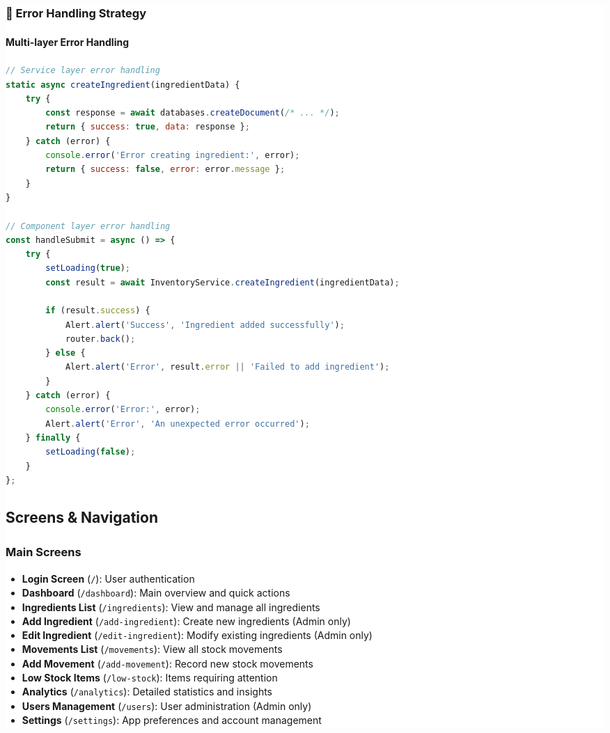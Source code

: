 ### 🔧 Error Handling Strategy

#### **Multi-layer Error Handling**

```javascript
// Service layer error handling
static async createIngredient(ingredientData) {
    try {
        const response = await databases.createDocument(/* ... */);
        return { success: true, data: response };
    } catch (error) {
        console.error('Error creating ingredient:', error);
        return { success: false, error: error.message };
    }
}

// Component layer error handling
const handleSubmit = async () => {
    try {
        setLoading(true);
        const result = await InventoryService.createIngredient(ingredientData);

        if (result.success) {
            Alert.alert('Success', 'Ingredient added successfully');
            router.back();
        } else {
            Alert.alert('Error', result.error || 'Failed to add ingredient');
        }
    } catch (error) {
        console.error('Error:', error);
        Alert.alert('Error', 'An unexpected error occurred');
    } finally {
        setLoading(false);
    }
};
```

## Screens & Navigation

### Main Screens

- **Login Screen** (`/`): User authentication
- **Dashboard** (`/dashboard`): Main overview and quick actions
- **Ingredients List** (`/ingredients`): View and manage all ingredients
- **Add Ingredient** (`/add-ingredient`): Create new ingredients (Admin only)
- **Edit Ingredient** (`/edit-ingredient`): Modify existing ingredients (Admin only)
- **Movements List** (`/movements`): View all stock movements
- **Add Movement** (`/add-movement`): Record new stock movements
- **Low Stock Items** (`/low-stock`): Items requiring attention
- **Analytics** (`/analytics`): Detailed statistics and insights
- **Users Management** (`/users`): User administration (Admin only)
- **Settings** (`/settings`): App preferences and account management
